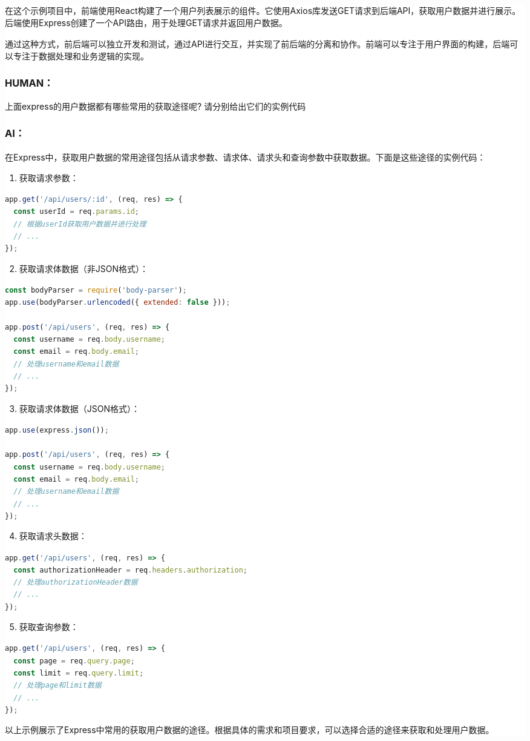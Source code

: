 在这个示例项目中，前端使用React构建了一个用户列表展示的组件。它使用Axios库发送GET请求到后端API，获取用户数据并进行展示。后端使用Express创建了一个API路由，用于处理GET请求并返回用户数据。

通过这种方式，前后端可以独立开发和测试，通过API进行交互，并实现了前后端的分离和协作。前端可以专注于用户界面的构建，后端可以专注于数据处理和业务逻辑的实现。

### HUMAN：
上面express的用户数据都有哪些常用的获取途径呢? 请分别给出它们的实例代码

### AI：
在Express中，获取用户数据的常用途径包括从请求参数、请求体、请求头和查询参数中获取数据。下面是这些途径的实例代码：

1. 获取请求参数：
```javascript
app.get('/api/users/:id', (req, res) => {
  const userId = req.params.id;
  // 根据userId获取用户数据并进行处理
  // ...
});
```

2. 获取请求体数据（非JSON格式）：
```javascript
const bodyParser = require('body-parser');
app.use(bodyParser.urlencoded({ extended: false }));

app.post('/api/users', (req, res) => {
  const username = req.body.username;
  const email = req.body.email;
  // 处理username和email数据
  // ...
});
```

3. 获取请求体数据（JSON格式）：
```javascript
app.use(express.json());

app.post('/api/users', (req, res) => {
  const username = req.body.username;
  const email = req.body.email;
  // 处理username和email数据
  // ...
});
```

4. 获取请求头数据：
```javascript
app.get('/api/users', (req, res) => {
  const authorizationHeader = req.headers.authorization;
  // 处理authorizationHeader数据
  // ...
});
```

5. 获取查询参数：
```javascript
app.get('/api/users', (req, res) => {
  const page = req.query.page;
  const limit = req.query.limit;
  // 处理page和limit数据
  // ...
});
```

以上示例展示了Express中常用的获取用户数据的途径。根据具体的需求和项目要求，可以选择合适的途径来获取和处理用户数据。